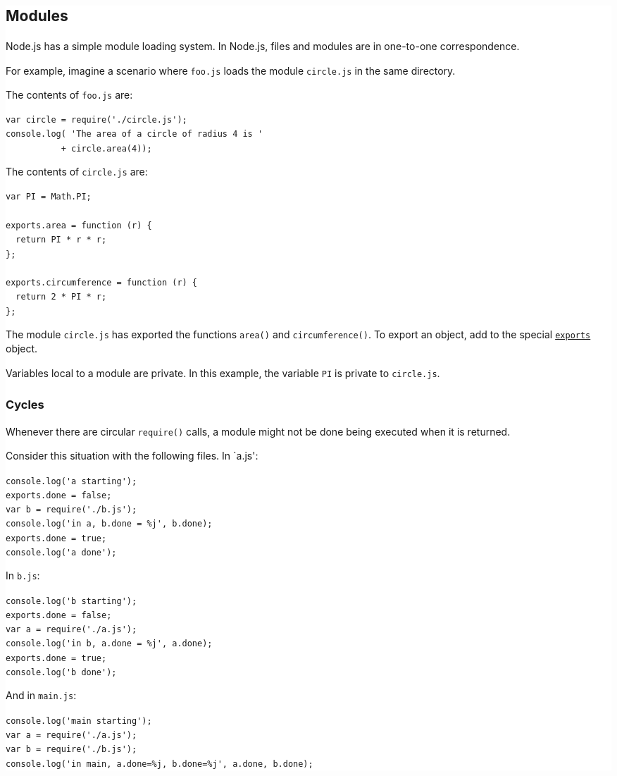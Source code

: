 ## Modules

Node.js has a simple module loading system. In Node.js, files and modules are in one-to-one correspondence. 

For example, imagine a scenario where `foo.js` loads the module `circle.js` in the same directory.

The contents of `foo.js` are:

    var circle = require('./circle.js');
    console.log( 'The area of a circle of radius 4 is '
               + circle.area(4));

The contents of `circle.js` are:

    var PI = Math.PI;

    exports.area = function (r) {
      return PI * r * r;
    };

    exports.circumference = function (r) {
      return 2 * PI * r;
    };

The module `circle.js` has exported the functions `area()` and `circumference()`.  To export an object, add to the special [`exports`](#module.exports) object.

Variables local to a module are private. In this example, the variable `PI` is private to `circle.js`.

### Cycles

Whenever there are circular `require()` calls, a module might not be done being executed when it is returned.

Consider this situation with the following files. In `a.js':

    console.log('a starting');
    exports.done = false;
    var b = require('./b.js');
    console.log('in a, b.done = %j', b.done);
    exports.done = true;
    console.log('a done');

In `b.js`:

    console.log('b starting');
    exports.done = false;
    var a = require('./a.js');
    console.log('in b, a.done = %j', a.done);
    exports.done = true;
    console.log('b done');

And in `main.js`:

    console.log('main starting');
    var a = require('./a.js');
    var b = require('./b.js');
    console.log('in main, a.done=%j, b.done=%j', a.done, b.done);
